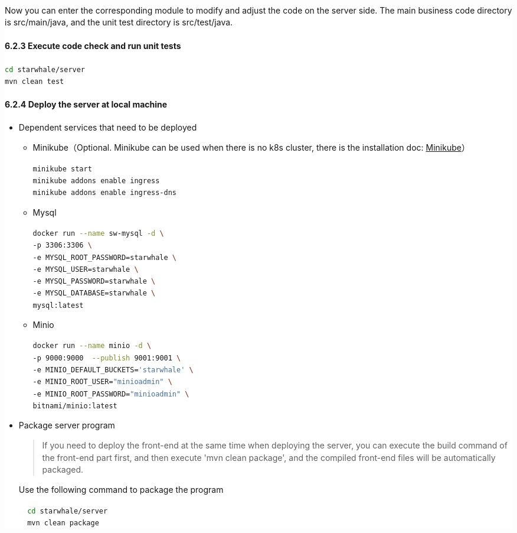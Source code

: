 Now you can enter the corresponding module to modify and adjust the code on the server side. The main business code directory is src/main/java, and the unit test directory is src/test/java.

#### 6.2.3 Execute code check and run unit tests

```bash
cd starwhale/server
mvn clean test
```

#### 6.2.4 Deploy the server at local machine

- Dependent services that need to be deployed
  - Minikube（Optional. Minikube can be used when there is no k8s cluster, there is the installation doc: [Minikube](https://minikube.sigs.k8s.io/docs/start/)）

    ```bash
    minikube start
    minikube addons enable ingress
    minikube addons enable ingress-dns
    ```

  - Mysql

    ```bash
    docker run --name sw-mysql -d \
    -p 3306:3306 \
    -e MYSQL_ROOT_PASSWORD=starwhale \
    -e MYSQL_USER=starwhale \
    -e MYSQL_PASSWORD=starwhale \
    -e MYSQL_DATABASE=starwhale \
    mysql:latest
    ```

  - Minio

    ```bash
    docker run --name minio -d \
    -p 9000:9000  --publish 9001:9001 \
    -e MINIO_DEFAULT_BUCKETS='starwhale' \
    -e MINIO_ROOT_USER="minioadmin" \
    -e MINIO_ROOT_PASSWORD="minioadmin" \
    bitnami/minio:latest
    ```

- Package server program
  > If you need to deploy the front-end at the same time when deploying the server, you can execute the build command of the front-end part first, and then execute 'mvn clean package', and the compiled front-end files will be automatically packaged.

  Use the following command to package the program

  ```bash
    cd starwhale/server
    mvn clean package
  ```
